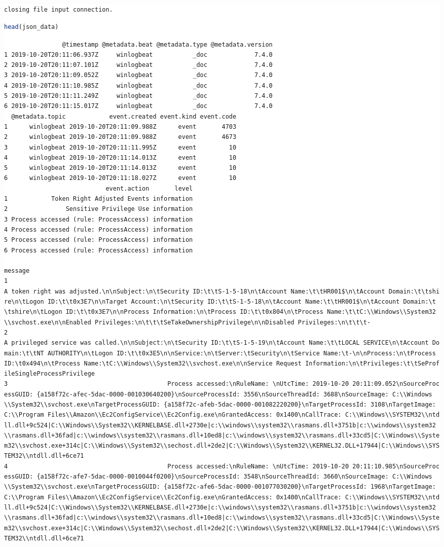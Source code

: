    closing file input connection.

``` r
head(json_data)
```

                    @timestamp @metadata.beat @metadata.type @metadata.version
    1 2019-10-20T20:11:06.937Z     winlogbeat           _doc             7.4.0
    2 2019-10-20T20:11:07.101Z     winlogbeat           _doc             7.4.0
    3 2019-10-20T20:11:09.052Z     winlogbeat           _doc             7.4.0
    4 2019-10-20T20:11:10.985Z     winlogbeat           _doc             7.4.0
    5 2019-10-20T20:11:11.249Z     winlogbeat           _doc             7.4.0
    6 2019-10-20T20:11:15.017Z     winlogbeat           _doc             7.4.0
      @metadata.topic            event.created event.kind event.code
    1      winlogbeat 2019-10-20T20:11:09.988Z      event       4703
    2      winlogbeat 2019-10-20T20:11:09.988Z      event       4673
    3      winlogbeat 2019-10-20T20:11:11.995Z      event         10
    4      winlogbeat 2019-10-20T20:11:14.013Z      event         10
    5      winlogbeat 2019-10-20T20:11:14.013Z      event         10
    6      winlogbeat 2019-10-20T20:11:18.027Z      event         10
                                event.action       level
    1            Token Right Adjusted Events information
    2                Sensitive Privilege Use information
    3 Process accessed (rule: ProcessAccess) information
    4 Process accessed (rule: ProcessAccess) information
    5 Process accessed (rule: ProcessAccess) information
    6 Process accessed (rule: ProcessAccess) information
                                                                                                                                                                                                                                                                                                                                                                                                                                                                                                                                                                                                                                                                                                                                                                                                                                                                                        message
    1                                                                                                                                                                                                                                                                                                                                                                                                               A token right was adjusted.\n\nSubject:\n\tSecurity ID:\t\tS-1-5-18\n\tAccount Name:\t\tHR001$\n\tAccount Domain:\t\tshire\n\tLogon ID:\t\t0x3E7\n\nTarget Account:\n\tSecurity ID:\t\tS-1-5-18\n\tAccount Name:\t\tHR001$\n\tAccount Domain:\t\tshire\n\tLogon ID:\t\t0x3E7\n\nProcess Information:\n\tProcess ID:\t\t0x804\n\tProcess Name:\t\tC:\\Windows\\System32\\svchost.exe\n\nEnabled Privileges:\n\t\t\tSeTakeOwnershipPrivilege\n\nDisabled Privileges:\n\t\t\t-
    2                                                                                                                                                                                                                                                                                                                                                                                                                                                                                         A privileged service was called.\n\nSubject:\n\tSecurity ID:\t\tS-1-5-19\n\tAccount Name:\t\tLOCAL SERVICE\n\tAccount Domain:\t\tNT AUTHORITY\n\tLogon ID:\t\t0x3E5\n\nService:\n\tServer:\tSecurity\n\tService Name:\t-\n\nProcess:\n\tProcess ID:\t0x494\n\tProcess Name:\tC:\\Windows\\System32\\svchost.exe\n\nService Request Information:\n\tPrivileges:\t\tSeProfileSingleProcessPrivilege
    3                                            Process accessed:\nRuleName: \nUtcTime: 2019-10-20 20:11:09.052\nSourceProcessGUID: {a158f72c-afec-5dac-0000-001030640200}\nSourceProcessId: 3556\nSourceThreadId: 3688\nSourceImage: C:\\Windows\\System32\\svchost.exe\nTargetProcessGUID: {a158f72c-afeb-5dac-0000-001082220200}\nTargetProcessId: 3108\nTargetImage: C:\\Program Files\\Amazon\\Ec2ConfigService\\Ec2Config.exe\nGrantedAccess: 0x1400\nCallTrace: C:\\Windows\\SYSTEM32\\ntdll.dll+9c524|C:\\Windows\\System32\\KERNELBASE.dll+2730e|c:\\windows\\system32\\rasmans.dll+3751b|c:\\windows\\system32\\rasmans.dll+36fad|c:\\windows\\system32\\rasmans.dll+10ed8|c:\\windows\\system32\\rasmans.dll+33cd5|C:\\Windows\\System32\\svchost.exe+314c|C:\\Windows\\System32\\sechost.dll+2de2|C:\\Windows\\System32\\KERNEL32.DLL+17944|C:\\Windows\\SYSTEM32\\ntdll.dll+6ce71
    4                                            Process accessed:\nRuleName: \nUtcTime: 2019-10-20 20:11:10.985\nSourceProcessGUID: {a158f72c-afe7-5dac-0000-0010044f0200}\nSourceProcessId: 3548\nSourceThreadId: 3660\nSourceImage: C:\\Windows\\System32\\svchost.exe\nTargetProcessGUID: {a158f72c-afe6-5dac-0000-001077030200}\nTargetProcessId: 1968\nTargetImage: C:\\Program Files\\Amazon\\Ec2ConfigService\\Ec2Config.exe\nGrantedAccess: 0x1400\nCallTrace: C:\\Windows\\SYSTEM32\\ntdll.dll+9c524|C:\\Windows\\System32\\KERNELBASE.dll+2730e|c:\\windows\\system32\\rasmans.dll+3751b|c:\\windows\\system32\\rasmans.dll+36fad|c:\\windows\\system32\\rasmans.dll+10ed8|c:\\windows\\system32\\rasmans.dll+33cd5|C:\\Windows\\System32\\svchost.exe+314c|C:\\Windows\\System32\\sechost.dll+2de2|C:\\Windows\\System32\\KERNEL32.DLL+17944|C:\\Windows\\SYSTEM32\\ntdll.dll+6ce71